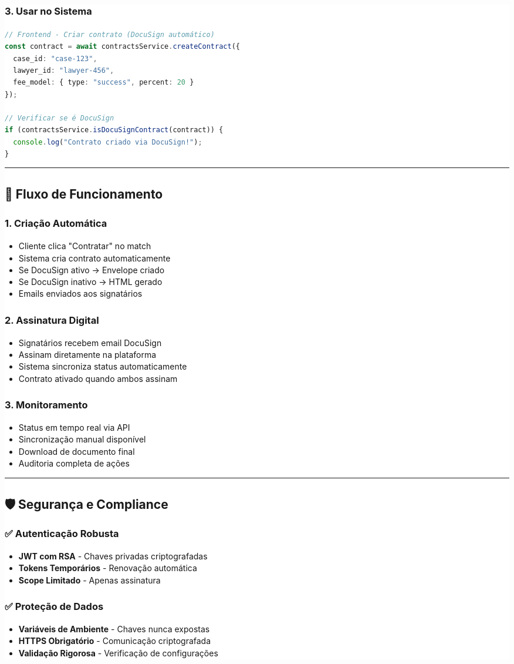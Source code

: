 ### 3. Usar no Sistema
```typescript
// Frontend - Criar contrato (DocuSign automático)
const contract = await contractsService.createContract({
  case_id: "case-123",
  lawyer_id: "lawyer-456",
  fee_model: { type: "success", percent: 20 }
});

// Verificar se é DocuSign
if (contractsService.isDocuSignContract(contract)) {
  console.log("Contrato criado via DocuSign!");
}
```

---

## 🔄 Fluxo de Funcionamento

### 1. **Criação Automática**
- Cliente clica "Contratar" no match
- Sistema cria contrato automaticamente
- Se DocuSign ativo → Envelope criado
- Se DocuSign inativo → HTML gerado
- Emails enviados aos signatários

### 2. **Assinatura Digital**
- Signatários recebem email DocuSign
- Assinam diretamente na plataforma
- Sistema sincroniza status automaticamente
- Contrato ativado quando ambos assinam

### 3. **Monitoramento**
- Status em tempo real via API
- Sincronização manual disponível
- Download de documento final
- Auditoria completa de ações

---

## 🛡️ Segurança e Compliance

### ✅ Autenticação Robusta
- **JWT com RSA** - Chaves privadas criptografadas
- **Tokens Temporários** - Renovação automática
- **Scope Limitado** - Apenas assinatura

### ✅ Proteção de Dados
- **Variáveis de Ambiente** - Chaves nunca expostas
- **HTTPS Obrigatório** - Comunicação criptografada
- **Validação Rigorosa** - Verificação de configurações
